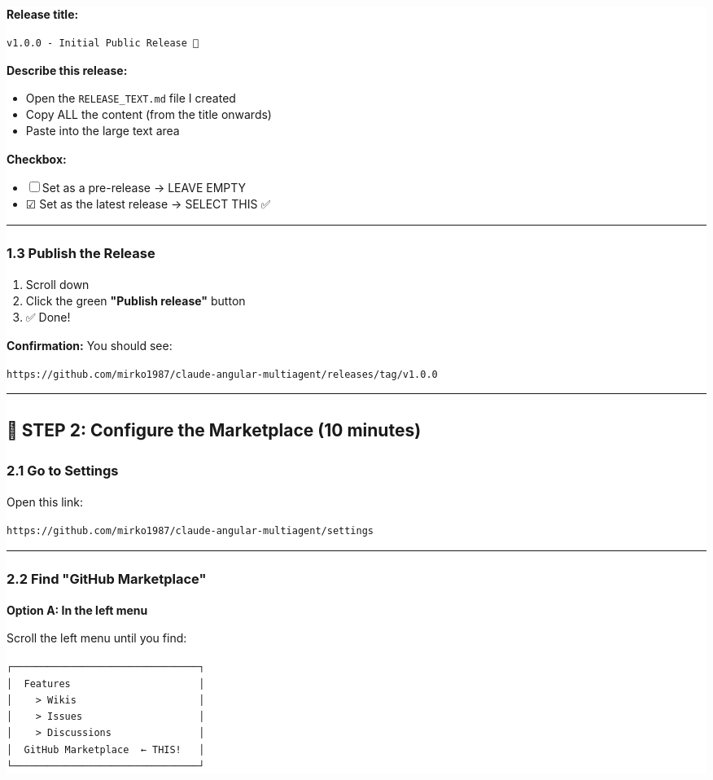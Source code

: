 **Release title:**
```
v1.0.0 - Initial Public Release 🚀
```

**Describe this release:**
- Open the `RELEASE_TEXT.md` file I created
- Copy ALL the content (from the title onwards)
- Paste into the large text area

**Checkbox:**
- ☐ Set as a pre-release → LEAVE EMPTY
- ☑ Set as the latest release → SELECT THIS ✅

---

### 1.3 Publish the Release

1. Scroll down
2. Click the green **"Publish release"** button
3. ✅ Done!

**Confirmation:**
You should see:
```
https://github.com/mirko1987/claude-angular-multiagent/releases/tag/v1.0.0
```

---

## 🎯 STEP 2: Configure the Marketplace (10 minutes)

### 2.1 Go to Settings

Open this link:
```
https://github.com/mirko1987/claude-angular-multiagent/settings
```

---

### 2.2 Find "GitHub Marketplace"

**Option A: In the left menu**

Scroll the left menu until you find:
```
┌────────────────────────────────┐
│  Features                      │
│    > Wikis                     │
│    > Issues                    │
│    > Discussions               │
│  GitHub Marketplace  ← THIS!   │
└────────────────────────────────┘
```
